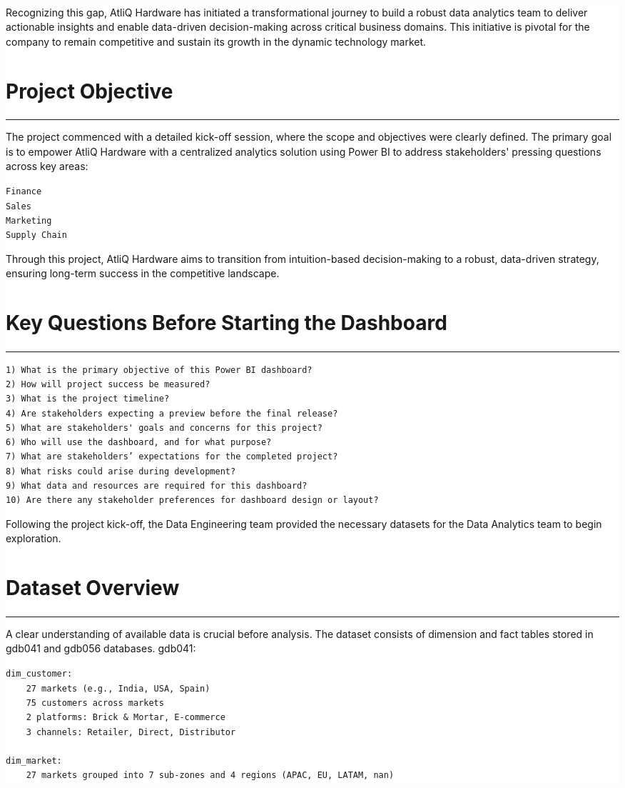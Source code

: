 Recognizing this gap, AtliQ Hardware has initiated a transformational journey to build a robust data analytics team to deliver actionable insights and enable data-driven decision-making across critical business domains. This initiative is pivotal for the company to remain competitive and sustain its growth in the dynamic technology market.


# Project Objective
-----------------------------------------------------------------------------------------------------------------------------------------------------------------------------------------------

The project commenced with a detailed kick-off session, where the scope and objectives were clearly defined. The primary goal is to empower AtliQ Hardware with a centralized analytics solution using Power BI to address stakeholders' pressing questions across key areas:

    Finance
    Sales
    Marketing
    Supply Chain

Through this project, AtliQ Hardware aims to transition from intuition-based decision-making to a robust, data-driven strategy, ensuring long-term success in the competitive landscape.

# Key Questions Before Starting the Dashboard
----------------------------------------------------------------------------------------------------------------------------------------------------------------------------------------------------
    1) What is the primary objective of this Power BI dashboard?
    2) How will project success be measured?
    3) What is the project timeline?
    4) Are stakeholders expecting a preview before the final release?
    5) What are stakeholders' goals and concerns for this project?
    6) Who will use the dashboard, and for what purpose?
    7) What are stakeholders’ expectations for the completed project?
    8) What risks could arise during development?
    9) What data and resources are required for this dashboard?
    10) Are there any stakeholder preferences for dashboard design or layout?

Following the project kick-off, the Data Engineering team provided the necessary datasets for the Data Analytics team to begin exploration.

# Dataset Overview
----------------------------------------------------------------------------------------------------------------------------------------------------------------------------------------------------
A clear understanding of available data is crucial before analysis. The dataset consists of dimension and fact tables stored in gdb041 and gdb056 databases.
gdb041:

    dim_customer:
        27 markets (e.g., India, USA, Spain)
        75 customers across markets
        2 platforms: Brick & Mortar, E-commerce
        3 channels: Retailer, Direct, Distributor

    dim_market:
        27 markets grouped into 7 sub-zones and 4 regions (APAC, EU, LATAM, nan)

